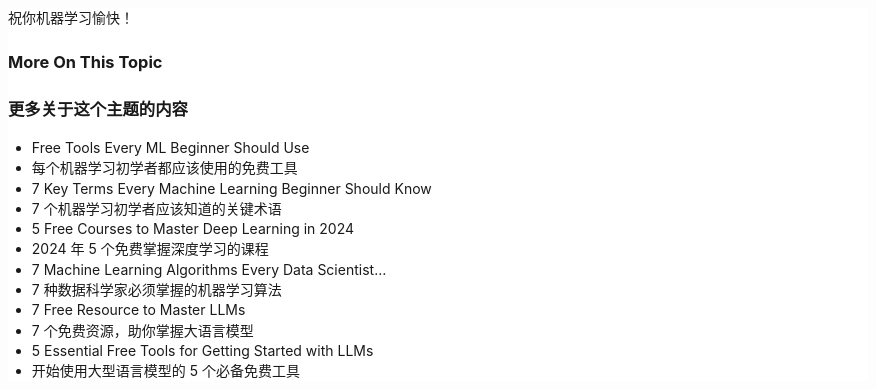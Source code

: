 祝你机器学习愉快！  
### More On This Topic  
### 更多关于这个主题的内容  

- Free Tools Every ML Beginner Should Use
- 每个机器学习初学者都应该使用的免费工具
- 7 Key Terms Every Machine Learning Beginner Should Know
- 7 个机器学习初学者应该知道的关键术语
- 5 Free Courses to Master Deep Learning in 2024
- 2024 年 5 个免费掌握深度学习的课程
- 7 Machine Learning Algorithms Every Data Scientist…
- 7 种数据科学家必须掌握的机器学习算法
- 7 Free Resource to Master LLMs
- 7 个免费资源，助你掌握大语言模型
- 5 Essential Free Tools for Getting Started with LLMs
- 开始使用大型语言模型的 5 个必备免费工具
